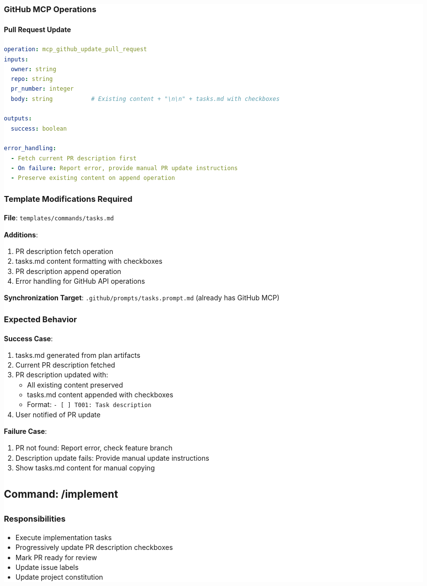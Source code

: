 ### GitHub MCP Operations

#### Pull Request Update
```yaml
operation: mcp_github_update_pull_request
inputs:
  owner: string
  repo: string
  pr_number: integer
  body: string           # Existing content + "\n\n" + tasks.md with checkboxes

outputs:
  success: boolean

error_handling:
  - Fetch current PR description first
  - On failure: Report error, provide manual PR update instructions
  - Preserve existing content on append operation
```

### Template Modifications Required

**File**: `templates/commands/tasks.md`

**Additions**:
1. PR description fetch operation
2. tasks.md content formatting with checkboxes
3. PR description append operation
4. Error handling for GitHub API operations

**Synchronization Target**: `.github/prompts/tasks.prompt.md` (already has GitHub MCP)

### Expected Behavior

**Success Case**:
1. tasks.md generated from plan artifacts
2. Current PR description fetched
3. PR description updated with:
   - All existing content preserved
   - tasks.md content appended with checkboxes
   - Format: `- [ ] T001: Task description`
4. User notified of PR update

**Failure Case**:
1. PR not found: Report error, check feature branch
2. Description update fails: Provide manual update instructions
3. Show tasks.md content for manual copying

## Command: /implement

### Responsibilities
- Execute implementation tasks
- Progressively update PR description checkboxes
- Mark PR ready for review
- Update issue labels
- Update project constitution
